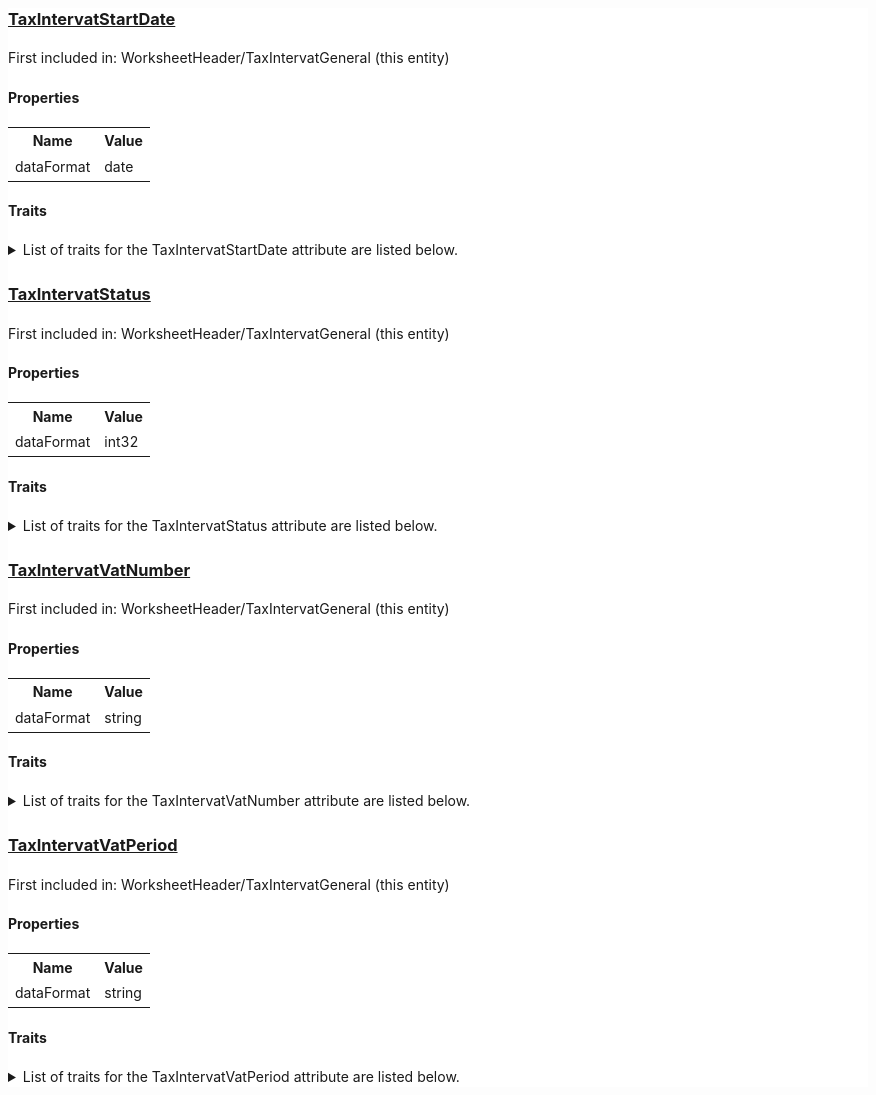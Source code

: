 ### <a href=#TaxIntervatStartDate name="TaxIntervatStartDate">TaxIntervatStartDate</a>

First included in: WorksheetHeader/TaxIntervatGeneral (this entity)  

#### Properties

<table><tr><th>Name</th><th>Value</th></tr><tr><td>dataFormat</td><td>date</td></tr></table>

#### Traits

<details><summary>List of traits for the TaxIntervatStartDate attribute are listed below.</summary></details>

### <a href=#TaxIntervatStatus name="TaxIntervatStatus">TaxIntervatStatus</a>

First included in: WorksheetHeader/TaxIntervatGeneral (this entity)  

#### Properties

<table><tr><th>Name</th><th>Value</th></tr><tr><td>dataFormat</td><td>int32</td></tr></table>

#### Traits

<details><summary>List of traits for the TaxIntervatStatus attribute are listed below.</summary></details>

### <a href=#TaxIntervatVatNumber name="TaxIntervatVatNumber">TaxIntervatVatNumber</a>

First included in: WorksheetHeader/TaxIntervatGeneral (this entity)  

#### Properties

<table><tr><th>Name</th><th>Value</th></tr><tr><td>dataFormat</td><td>string</td></tr></table>

#### Traits

<details><summary>List of traits for the TaxIntervatVatNumber attribute are listed below.</summary></details>

### <a href=#TaxIntervatVatPeriod name="TaxIntervatVatPeriod">TaxIntervatVatPeriod</a>

First included in: WorksheetHeader/TaxIntervatGeneral (this entity)  

#### Properties

<table><tr><th>Name</th><th>Value</th></tr><tr><td>dataFormat</td><td>string</td></tr></table>

#### Traits

<details><summary>List of traits for the TaxIntervatVatPeriod attribute are listed below.</summary></details>
